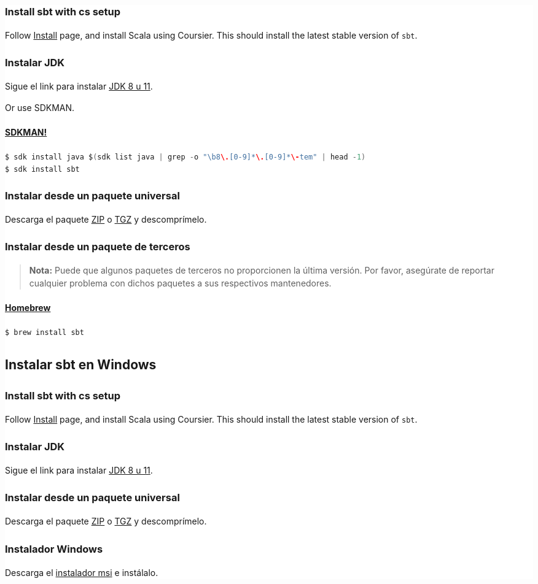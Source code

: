 ### Install sbt with **cs setup**

Follow [Install](https://www.scala-lang.org/download/) page, and install Scala using Coursier. This should install the latest stable version of `sbt`.

### Instalar JDK

Sigue el link para instalar [JDK 8 u 11][AdoptiumOpenJDK].

Or use SDKMAN.

#### [SDKMAN!](https://sdkman.io/)

```scala
$ sdk install java $(sdk list java | grep -o "\b8\.[0-9]*\.[0-9]*\-tem" | head -1)
$ sdk install sbt
```

### Instalar desde un paquete universal

Descarga el paquete [ZIP][ZIP] o [TGZ][TGZ] y descomprímelo.

### Instalar desde un paquete de terceros

> **Nota:** Puede que algunos paquetes de terceros no proporcionen la última versión.
> Por favor, asegúrate de reportar cualquier problema con dichos paquetes a sus 
> respectivos mantenedores.

#### [Homebrew](https://brew.sh/)

```
$ brew install sbt
```


  [MSI]: https://github.com/sbt/sbt/releases/download/v1.8.2/sbt-1.8.2.msi
  [ZIP]: https://github.com/sbt/sbt/releases/download/v1.8.2/sbt-1.8.2.zip
  [TGZ]: https://github.com/sbt/sbt/releases/download/v1.8.2/sbt-1.8.2.tgz
  [AdoptiumOpenJDK]: https://adoptium.net

Instalar sbt en Windows
-----------------------

### Install sbt with **cs setup**

Follow [Install](https://www.scala-lang.org/download/) page, and install Scala using Coursier. This should install the latest stable version of `sbt`.

### Instalar JDK

Sigue el link para instalar [JDK 8 u 11][AdoptiumOpenJDK].

### Instalar desde un paquete universal

Descarga el paquete [ZIP][ZIP] o [TGZ][TGZ] y descomprímelo.

### Instalador Windows

Descarga el [instalador msi][MSI] e instálalo.


  [Basic-Def]: Basic-Def.html
  [Scopes]: Scopes.html
  [Task-Graph]: Task-Graph.html
  [Basic-Def]: Basic-Def.html
  [Hello]: Hello.html
  [Running]: Running.html
  [Setup-Notes]: ../docs/Setup-Notes.html
  [Mac]: Installing-sbt-on-Mac.html
  [Windows]: Installing-sbt-on-Windows.html
  [Linux]: Installing-sbt-on-Linux.html
  [Manual-Installation]: Manual-Installation.html
  [RPM]: https://dl.bintray.com/sbt/rpm/sbt-1.8.2.rpm
  [DEB]: https://dl.bintray.com/sbt/debian/sbt-1.8.2.deb
  [Manual-Installation]: Manual-Installation.html
  [website127]: https://github.com/sbt/website/issues/127
  [cert-bug]: https://bugs.launchpad.net/ubuntu/+source/ca-certificates-java/+bug/1739631
  [openjdk-devel]: https://pkgs.org/download/java-1.8.0-openjdk-devel
  [Basic-Def]: Basic-Def.html
  [Setup]: Setup.html
  [Running]: Running.html
  [Essential-sbt]: https://www.scalawilliam.com/essential-sbt/
  [ByExample]: sbt-by-example.html
  [Setup]: Setup.html
  [Organizing-Build]: Organizing-Build.html
  [ByExample]: sbt-by-example.html
  [Setup]: Setup.html
  [Triggered-Execution]: ../docs/Triggered-Execution.html
  [Command-Line-Reference]: ../docs/Command-Line-Reference.html
  [Task-Graph]: Task-Graph.html
  [Bare-Def]: Bare-Def.html
  [Full-Def]: Full-Def.html
  [Running]: Running.html
  [Library-Dependencies]: Library-Dependencies.html
  [Input-Tasks]: ../docs/Input-Tasks.html
  [Basic-Def]: Basic-Def.html
  [Scopes]: Scopes.html
  [Directories]: Directories.html
  [Organizing-Build]: Organizing-Build.html
  [Basic-Def]: Basic-Def.html
  [Scopes]: Scopes.html
  [Make]: https://en.wikipedia.org/wiki/Make_(software)
  [Ant]: https://ant.apache.org/
  [Rake]: https://ruby.github.io/rake/
  [Basic-Def]: Basic-Def.html
  [Task-Graph]: Task-Graph.html
  [Library-Dependencies]: Library-Dependencies.html
  [Multi-Project]: Multi-Project.html
  [Inspecting-Settings]: ../docs/Inspecting-Settings.html
  [Scope-Delegation]: Scope-Delegation.html
  [Scopes]: Scopes.html
  [Basic-Def]: Basic-Def.html
  [Scopes]: Scopes.html